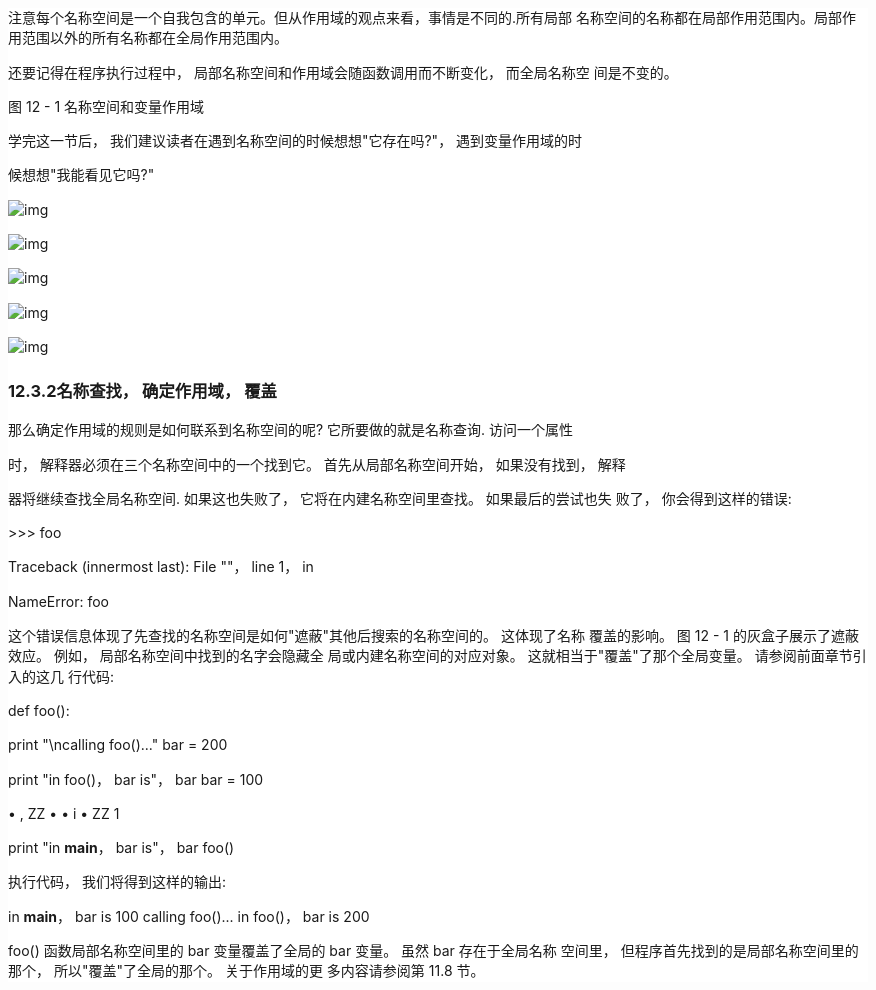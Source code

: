 注意每个名称空间是一个自我包含的单元。但从作用域的观点来看，事情是不同的.所有局部 名称空间的名称都在局部作用范围内。局部作用范围以外的所有名称都在全局作用范围内。

还要记得在程序执行过程中， 局部名称空间和作用域会随函数调用而不断变化， 而全局名称空 间是不变的。

图 12 - 1 名称空间和变量作用域

学完这一节后， 我们建议读者在遇到名称空间的时候想想"它存在吗?"， 遇到变量作用域的时

候想想"我能看见它吗?"

![img](07Python38c3160b-1482.jpg)



![img](07Python38c3160b-1483.jpg)



![img](07Python38c3160b-1484.jpg)



![img](07Python38c3160b-1485.jpg)



![img](07Python38c3160b-1486.jpg)



### 12.3.2名称查找， 确定作用域， 覆盖

那么确定作用域的规则是如何联系到名称空间的呢? 它所要做的就是名称查询. 访问一个属性

时， 解释器必须在三个名称空间中的一个找到它。 首先从局部名称空间开始， 如果没有找到， 解释

器将继续查找全局名称空间. 如果这也失败了， 它将在内建名称空间里查找。 如果最后的尝试也失 败了， 你会得到这样的错误:

\>>> foo

Traceback (innermost last): File "<stdin>"， line 1， in

NameError: foo

这个错误信息体现了先查找的名称空间是如何"遮蔽"其他后搜索的名称空间的。 这体现了名称 覆盖的影响。 图 12 - 1 的灰盒子展示了遮蔽效应。 例如， 局部名称空间中找到的名字会隐藏全 局或内建名称空间的对应对象。 这就相当于"覆盖"了那个全局变量。 请参阅前面章节引入的这几 行代码:

def foo():

print "\ncalling foo()..." bar = 200

print "in foo()， bar is"， bar bar = 100

•    , ZZ •    •    i    • ZZ 1

print "in __main__， bar is"， bar foo()

执行代码， 我们将得到这样的输出:

in __main__， bar is 100 calling foo()... in foo()， bar is 200

foo() 函数局部名称空间里的 bar 变量覆盖了全局的 bar 变量。 虽然 bar 存在于全局名称 空间里， 但程序首先找到的是局部名称空间里的那个， 所以"覆盖"了全局的那个。 关于作用域的更 多内容请参阅第 11.8 节。
